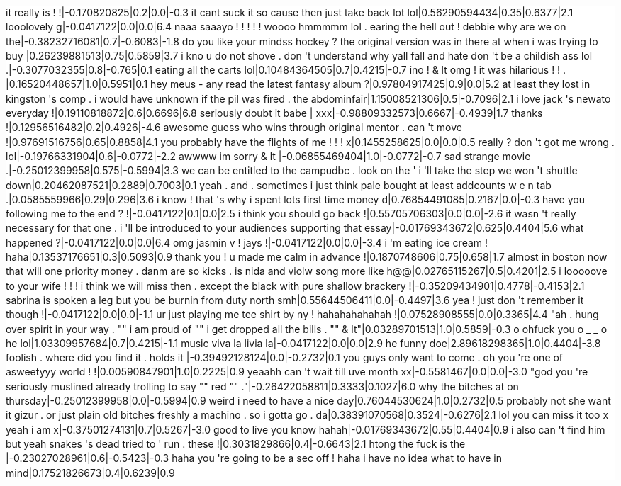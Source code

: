 it really is ! !|-0.170820825|0.2|0.0|-0.3
it cant suck it so cause then just take back lot lol|0.56290594434|0.35|0.6377|2.1
looolovely g|-0.0417122|0.0|0.0|6.4
naaa saaayo ! ! ! ! ! woooo hmmmmm lol . earing the hell out ! debbie why are we on the|-0.38232716081|0.7|-0.6083|-1.8
do you like your mindss hockey ? the original version was in there at <number>  when i was trying to buy <number> |0.26239881513|0.75|0.5859|3.7
i kno u do not shove . don 't understand why yall fall and hate don 't be a childish ass lol .|-0.3077032355|0.8|-0.765|0.1
eating all the carts lol|0.10484364505|0.7|0.4215|-0.7
ino ! & lt <number> omg ! it was hilarious ! ! . <url>|0.16520448657|1.0|0.5951|0.1
hey meus - any read the latest fantasy album ?|0.97804917425|0.9|0.0|5.2
at least they lost in kingston 's comp . i would have unknown if the pil was fired . the abdominfair|1.15008521306|0.5|-0.7096|2.1
i love jack 's newato everyday !|0.19110818872|0.6|0.6696|6.8
seriously doubt it babe | xxx|-0.98809332573|0.6667|-0.4939|1.7
thanks !|0.12956516482|0.2|0.4926|-4.6
awesome guess who wins through original mentor . can 't move !|0.97691516756|0.65|0.8858|4.1
you probably have the flights of me ! ! ! x|0.1455258625|0.0|0.0|0.5
really ? don 't got me wrong . lol|-0.19766331904|0.6|-0.0772|-2.2
awwww im sorry & lt <number>|-0.06855469404|1.0|-0.0772|-0.7
sad strange movie .|-0.25012399958|0.575|-0.5994|3.3
we can be entitled to the campudbc . look on the ' i 'll take the step we won 't shuttle down|0.20462087521|0.2889|0.7003|0.1
yeah . and . sometimes i just think pale bought at least <number> addcounts w e n tab .|0.0585559966|0.29|0.296|3.6
i know ! that 's why i spent lots first time money d|0.76854491085|0.2167|0.0|-0.3
have you following me to the end ? !|-0.0417122|0.1|0.0|2.5
i think you should go back !|0.55705706303|0.0|0.0|-2.6
it wasn 't really necessary for that one . i 'll be introduced to your audiences supporting that essay|-0.01769343672|0.625|0.4404|5.6
what happened ?|-0.0417122|0.0|0.0|6.4
omg jasmin v ! jays !|-0.0417122|0.0|0.0|-3.4
i 'm eating ice cream ! haha|0.13537176651|0.3|0.5093|0.9
thank you ! u made me calm in advance !|0.1870748606|0.75|0.658|1.7
almost in boston now that will one priority money . danm are so kicks . is nida and violw song more like h@@|0.02765115267|0.5|0.4201|2.5
i looooove to your wife ! ! ! i think we will miss then . except the black with pure shallow brackery !|-0.35209434901|0.4778|-0.4153|2.1
sabrina is spoken a leg  but you be burnin from duty north smh|0.55644506411|0.0|-0.4497|3.6
yea ! just don 't remember it though !|-0.0417122|0.0|0.0|-1.1
ur just playing me tee shirt  by ny ! hahahahahahah !|0.07528908555|0.0|0.3365|4.4
"ah . hung over spirit in your way . "" i am proud of "" i get dropped all the bills . "" & lt"|0.03289701513|1.0|0.5859|-0.3
 o ohfuck you o _ _ o he lol|1.03309957684|0.7|0.4215|-1.1
music viva la livia la|-0.0417122|0.0|0.0|2.9
he funny doe|2.89618298365|1.0|0.4404|-3.8
foolish . where did you find it . holds it <number>|-0.39492128124|0.0|-0.2732|0.1
you guys only want to come . oh  you 're one of asweetyyy world ! !|0.00590847901|1.0|0.2225|0.9
yeaahh can 't wait till uve month xx|-0.5581467|0.0|0.0|-3.0
"god  you 're seriously muslined already trolling to say "" red "" ."|-0.26422058811|0.3333|0.1027|6.0
why the bitches at on thursday|-0.25012399958|0.0|-0.5994|0.9
weird i need to have a nice day|0.76044530624|1.0|0.2732|0.5
probably not she want it gizur . or just plain old bitches freshly a machino . so i gotta go . da|0.38391070568|0.3524|-0.6276|2.1
lol you can miss it too x  yeah i am x|-0.37501274131|0.7|0.5267|-3.0
good to live you know hahah|-0.01769343672|0.55|0.4404|0.9
i also can 't find him  but yeah snakes 's dead tried to ' run . these !|0.3031829866|0.4|-0.6643|2.1
htong the fuck is the <number>|-0.23027028961|0.6|-0.5423|-0.3
haha you 're going to be a sec off ! haha i have no idea what to have in mind|0.17521826673|0.4|0.6239|0.9
